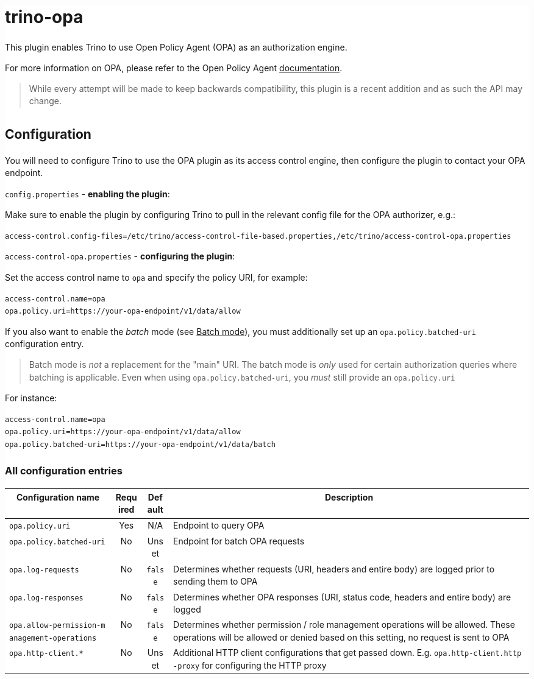 # trino-opa

This plugin enables Trino to use Open Policy Agent (OPA) as an authorization engine.

For more information on OPA, please refer to the Open Policy Agent [documentation](https://www.openpolicyagent.org/).

> While every attempt will be made to keep backwards compatibility, this plugin is a recent addition
> and as such the API may change.

## Configuration

You will need to configure Trino to use the OPA plugin as its access control engine, then configure the
plugin to contact your OPA endpoint.

`config.properties` - **enabling the plugin**:

Make sure to enable the plugin by configuring Trino to pull in the relevant config file for the OPA
authorizer, e.g.:

```properties
access-control.config-files=/etc/trino/access-control-file-based.properties,/etc/trino/access-control-opa.properties
```

`access-control-opa.properties` - **configuring the plugin**:

Set the access control name to `opa` and specify the policy URI, for example:

```properties
access-control.name=opa
opa.policy.uri=https://your-opa-endpoint/v1/data/allow
```

If you also want to enable the _batch_ mode (see [Batch mode](#batch-mode)), you must additionally set up an
`opa.policy.batched-uri` configuration entry.

> Batch mode is _not_ a replacement for the "main" URI. The batch mode is _only_
> used for certain authorization queries where batching is applicable. Even when using
> `opa.policy.batched-uri`, you _must_ still provide an `opa.policy.uri`

For instance:

```properties
access-control.name=opa
opa.policy.uri=https://your-opa-endpoint/v1/data/allow
opa.policy.batched-uri=https://your-opa-endpoint/v1/data/batch
```

### All configuration entries

| Configuration name                           | Required | Default | Description                                                                                                                                                             |
|----------------------------------------------|:--------:|:-------:|-------------------------------------------------------------------------------------------------------------------------------------------------------------------------|
| `opa.policy.uri`                             |   Yes    |   N/A   | Endpoint to query OPA                                                                                                                                                   |
| `opa.policy.batched-uri`                     |    No    |  Unset  | Endpoint for batch OPA requests                                                                                                                                         |
| `opa.log-requests`                           |    No    | `false` | Determines whether requests (URI, headers and entire body) are logged prior to sending them to OPA                                                                      |
| `opa.log-responses`                          |    No    | `false` | Determines whether OPA responses (URI, status code, headers and entire body) are logged                                                                                 |
| `opa.allow-permission-management-operations` |    No    | `false` | Determines whether permission / role management operations will be allowed. These operations will be allowed or denied based on this setting, no request is sent to OPA |
| `opa.http-client.*`                          |    No    |  Unset  | Additional HTTP client configurations that get passed down. E.g. `opa.http-client.http-proxy` for configuring the HTTP proxy                                            |
